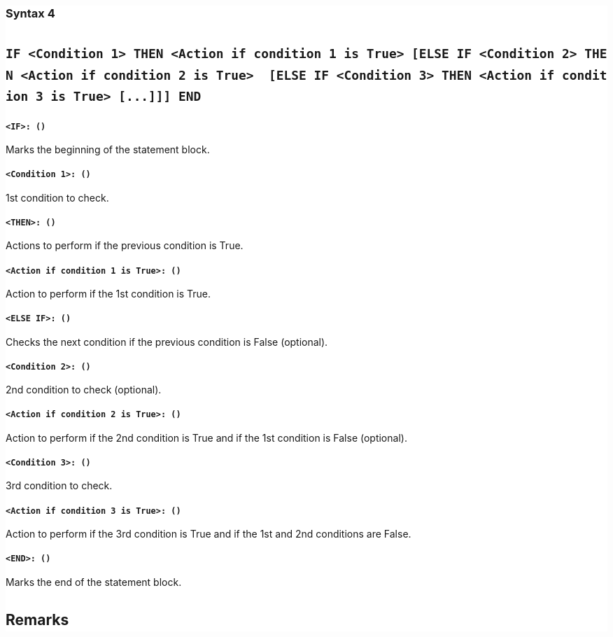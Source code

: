 <a name="SYNTAX4"></a>

### Syntax 4

`IF <Condition 1> THEN
   <Action if condition 1 is True>
[ELSE IF <Condition 2> THEN
   <Action if condition 2 is True> 
[ELSE IF <Condition 3> THEN
   <Action if condition 3 is True>
[...]]]
END
`
---

**`<IF>: ()`**

Marks the beginning of the statement block.

**`<Condition 1>: ()`**

1st condition to check.

**`<THEN>: ()`**

Actions to perform if the previous condition is True.

**`<Action if condition 1 is True>: ()`**

Action to perform if the 1st condition is True.

**`<ELSE IF>: ()`**

Checks the next condition if the previous condition is False (optional).

**`<Condition 2>: ()`**

2nd condition to check (optional).

**`<Action if condition 2 is True>: ()`**

Action to perform if the 2nd condition is True and if the 1st condition is False (optional).

**`<Condition 3>: ()`**

3rd condition to check.

**`<Action if condition 3 is True>: ()`**

Action to perform if the 3rd condition is True and if the 1st and 2nd conditions are False.

**`<END>: ()`**

Marks the end of the statement block.  



<a name="NOTE0"></a>
<a name="NOTE0_1"></a>

## Remarks

